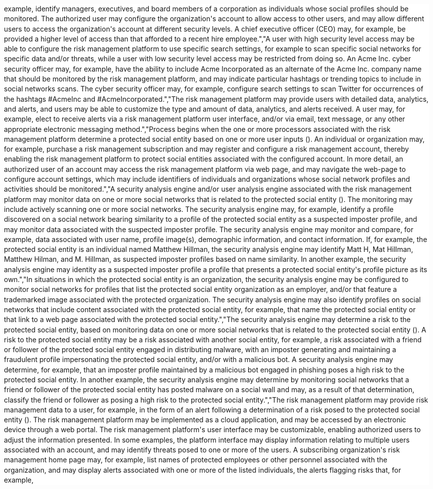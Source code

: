 example, identify managers, executives, and board members of a corporation as individuals whose social profiles should be monitored. The authorized user may configure the organization's account to allow access to other users, and may allow different users to access the organization's account at different security levels. A chief executive officer (CEO) may, for example, be provided a higher level of access than that afforded to a recent hire employee.","A user with high security level access may be able to configure the risk management platform to use specific search settings, for example to scan specific social networks for specific data and\/or threats, while a user with low security level access may be restricted from doing so. An Acme Inc. cyber security officer may, for example, have the ability to include Acme Incorporated as an alternate of the Acme Inc. company name that should be monitored by the risk management platform, and may indicate particular hashtags or trending topics to include in social networks scans. The cyber security officer may, for example, configure search settings to scan Twitter for occurrences of the hashtags #AcmeInc and #AcmeIncorporated.","The risk management platform may provide users with detailed data, analytics, and alerts, and users may be able to customize the type and amount of data, analytics, and alerts received. A user may, for example, elect to receive alerts via a risk management platform user interface, and\/or via email, text message, or any other appropriate electronic messaging method.","Process  begins when the one or more processors associated with the risk management platform determine a protected social entity based on one or more user inputs (). An individual or organization may, for example, purchase a risk management subscription and may register and configure a risk management account, thereby enabling the risk management platform to protect social entities associated with the configured account. In more detail, an authorized user of an account may access the risk management platform via web page, and may navigate the web-page to configure account settings, which may include identifiers of individuals and organizations whose social network profiles and activities should be monitored.","A security analysis engine  and\/or user analysis engine  associated with the risk management platform may monitor data on one or more social networks that is related to the protected social entity (). The monitoring may include actively scanning one or more social networks. The security analysis engine  may, for example, identify a profile discovered on a social network bearing similarity to a profile of the protected social entity as a suspected imposter profile, and may monitor data associated with the suspected imposter profile. The security analysis engine may monitor and compare, for example, data associated with user name, profile image(s), demographic information, and contact information. If, for example, the protected social entity is an individual named Matthew Hillman, the security analysis engine may identify Matt H, Mat Hillman, Matthew Hilman, and M. Hillman, as suspected imposter profiles based on name similarity. In another example, the security analysis engine may identity as a suspected imposter profile a profile that presents a protected social entity's profile picture as its own.","In situations in which the protected social entity is an organization, the security analysis engine  may be configured to monitor social networks for profiles that list the protected social entity organization as an employer, and\/or that feature a trademarked image associated with the protected organization. The security analysis engine may also identify profiles on social networks that include content associated with the protected social entity, for example, that name the protected social entity or that link to a web page associated with the protected social entity.","The security analysis engine  may determine a risk to the protected social entity, based on monitoring data on one or more social networks that is related to the protected social entity (). A risk to the protected social entity may be a risk associated with another social entity, for example, a risk associated with a friend or follower of the protected social entity engaged in distributing malware, with an imposter generating and maintaining a fraudulent profile impersonating the protected social entity, and\/or with a malicious bot. A security analysis engine  may determine, for example, that an imposter profile maintained by a malicious bot engaged in phishing poses a high risk to the protected social entity. In another example, the security analysis engine  may determine by monitoring social networks that a friend or follower of the protected social entity has posted malware on a social wall and may, as a result of that determination, classify the friend or follower as posing a high risk to the protected social entity.","The risk management platform may provide risk management data to a user, for example, in the form of an alert following a determination of a risk posed to the protected social entity (). The risk management platform may be implemented as a cloud application, and may be accessed by an electronic device through a web portal. The risk management platform's user interface may be customizable, enabling authorized users to adjust the information presented. In some examples, the platform interface may display information relating to multiple users associated with an account, and may identify threats posed to one or more of the users. A subscribing organization's risk management home page may, for example, list names of protected employees or other personnel associated with the organization, and may display alerts associated with one or more of the listed individuals, the alerts flagging risks that, for example,